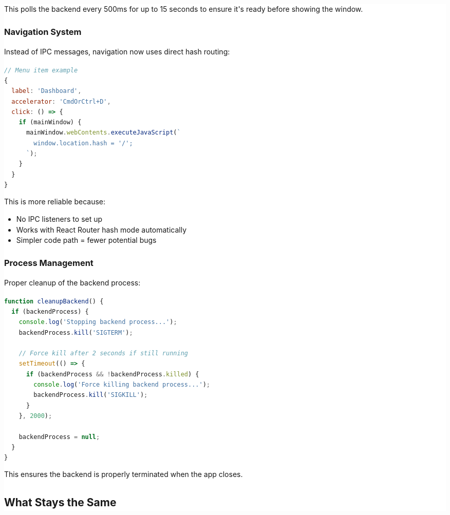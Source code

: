 This polls the backend every 500ms for up to 15 seconds to ensure it's ready before showing the window.

### Navigation System

Instead of IPC messages, navigation now uses direct hash routing:

```javascript
// Menu item example
{
  label: 'Dashboard',
  accelerator: 'CmdOrCtrl+D',
  click: () => {
    if (mainWindow) {
      mainWindow.webContents.executeJavaScript(`
        window.location.hash = '/';
      `);
    }
  }
}
```

This is more reliable because:
- No IPC listeners to set up
- Works with React Router hash mode automatically
- Simpler code path = fewer potential bugs

### Process Management

Proper cleanup of the backend process:

```javascript
function cleanupBackend() {
  if (backendProcess) {
    console.log('Stopping backend process...');
    backendProcess.kill('SIGTERM');
    
    // Force kill after 2 seconds if still running
    setTimeout(() => {
      if (backendProcess && !backendProcess.killed) {
        console.log('Force killing backend process...');
        backendProcess.kill('SIGKILL');
      }
    }, 2000);
    
    backendProcess = null;
  }
}
```

This ensures the backend is properly terminated when the app closes.

## What Stays the Same
